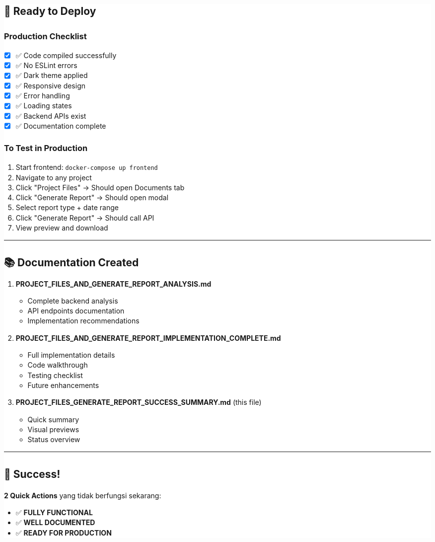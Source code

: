 
## 🚀 Ready to Deploy

### Production Checklist
- [x] ✅ Code compiled successfully
- [x] ✅ No ESLint errors
- [x] ✅ Dark theme applied
- [x] ✅ Responsive design
- [x] ✅ Error handling
- [x] ✅ Loading states
- [x] ✅ Backend APIs exist
- [x] ✅ Documentation complete

### To Test in Production
1. Start frontend: `docker-compose up frontend`
2. Navigate to any project
3. Click "Project Files" → Should open Documents tab
4. Click "Generate Report" → Should open modal
5. Select report type + date range
6. Click "Generate Report" → Should call API
7. View preview and download

---

## 📚 Documentation Created

1. **PROJECT_FILES_AND_GENERATE_REPORT_ANALYSIS.md**
   - Complete backend analysis
   - API endpoints documentation
   - Implementation recommendations

2. **PROJECT_FILES_AND_GENERATE_REPORT_IMPLEMENTATION_COMPLETE.md**
   - Full implementation details
   - Code walkthrough
   - Testing checklist
   - Future enhancements

3. **PROJECT_FILES_GENERATE_REPORT_SUCCESS_SUMMARY.md** (this file)
   - Quick summary
   - Visual previews
   - Status overview

---

## 🎉 Success!

**2 Quick Actions** yang tidak berfungsi sekarang:
- ✅ **FULLY FUNCTIONAL**
- ✅ **WELL DOCUMENTED**
- ✅ **READY FOR PRODUCTION**
